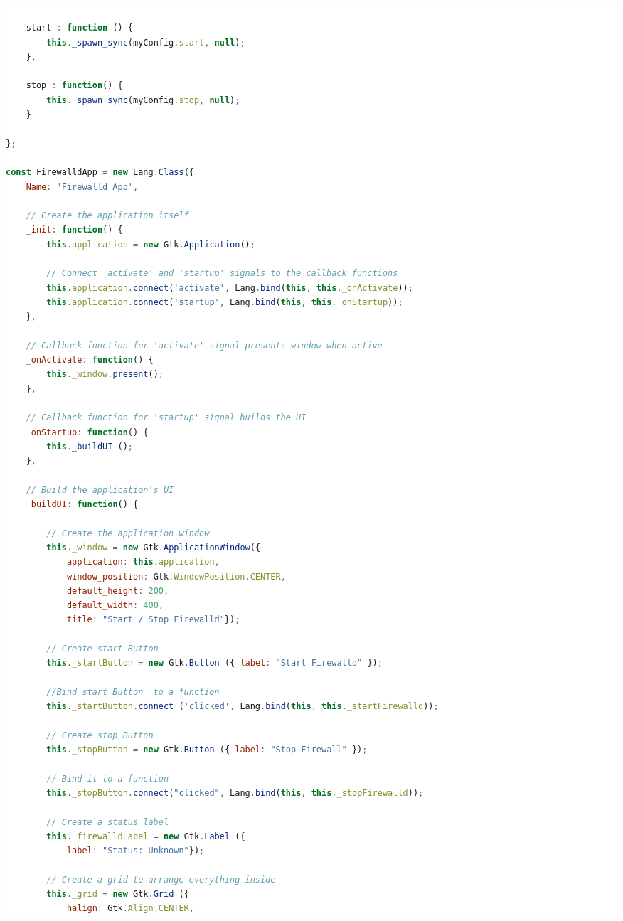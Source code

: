 ``` javascript

    start : function () {       
        this._spawn_sync(myConfig.start, null);
    },

    stop : function() {
        this._spawn_sync(myConfig.stop, null);
    }

};

const FirewalldApp = new Lang.Class({
    Name: 'Firewalld App',

    // Create the application itself
    _init: function() {
        this.application = new Gtk.Application();

        // Connect 'activate' and 'startup' signals to the callback functions
        this.application.connect('activate', Lang.bind(this, this._onActivate));
        this.application.connect('startup', Lang.bind(this, this._onStartup));
    },

    // Callback function for 'activate' signal presents window when active
    _onActivate: function() {
        this._window.present();
    },

    // Callback function for 'startup' signal builds the UI
    _onStartup: function() {
        this._buildUI ();
    },

    // Build the application's UI
    _buildUI: function() {

        // Create the application window
        this._window = new Gtk.ApplicationWindow({
            application: this.application,
            window_position: Gtk.WindowPosition.CENTER,
            default_height: 200,
            default_width: 400,
            title: "Start / Stop Firewalld"});

        // Create start Button
        this._startButton = new Gtk.Button ({ label: "Start Firewalld" });

        //Bind start Button  to a function
        this._startButton.connect ('clicked', Lang.bind(this, this._startFirewalld));       

        // Create stop Button
        this._stopButton = new Gtk.Button ({ label: "Stop Firewall" });

        // Bind it to a function
        this._stopButton.connect("clicked", Lang.bind(this, this._stopFirewalld)); 

        // Create a status label
        this._firewalldLabel = new Gtk.Label ({
            label: "Status: Unknown"});     

        // Create a grid to arrange everything inside
        this._grid = new Gtk.Grid ({
            halign: Gtk.Align.CENTER,
```